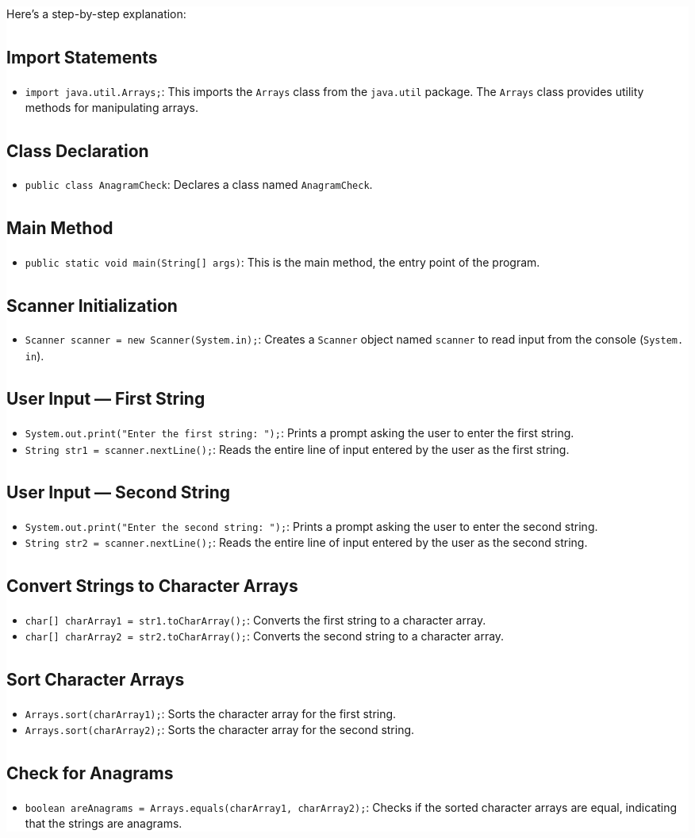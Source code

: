 Here’s a step-by-step explanation:

## Import Statements

- `import java.util.Arrays;`: This imports the `Arrays` class from the `java.util` package. The `Arrays` class provides utility methods for manipulating arrays.

## Class Declaration

- `public class AnagramCheck`: Declares a class named `AnagramCheck`.

## Main Method

- `public static void main(String[] args)`: This is the main method, the entry point of the program.

## Scanner Initialization

- `Scanner scanner = new Scanner(System.in);`: Creates a `Scanner` object named `scanner` to read input from the console (`System.in`).

## User Input — First String

- `System.out.print("Enter the first string: ");`: Prints a prompt asking the user to enter the first string.
- `String str1 = scanner.nextLine();`: Reads the entire line of input entered by the user as the first string.

## User Input — Second String

- `System.out.print("Enter the second string: ");`: Prints a prompt asking the user to enter the second string.
- `String str2 = scanner.nextLine();`: Reads the entire line of input entered by the user as the second string.

## Convert Strings to Character Arrays

- `char[] charArray1 = str1.toCharArray();`: Converts the first string to a character array.
- `char[] charArray2 = str2.toCharArray();`: Converts the second string to a character array.

## Sort Character Arrays

- `Arrays.sort(charArray1);`: Sorts the character array for the first string.
- `Arrays.sort(charArray2);`: Sorts the character array for the second string.

## Check for Anagrams

- `boolean areAnagrams = Arrays.equals(charArray1, charArray2);`: Checks if the sorted character arrays are equal, indicating that the strings are anagrams.
